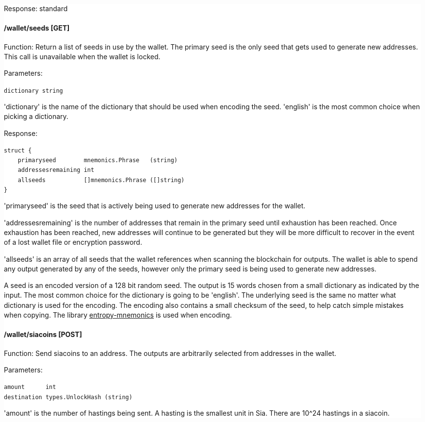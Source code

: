 Response: standard

#### /wallet/seeds [GET]

Function: Return a list of seeds in use by the wallet. The primary seed is the
only seed that gets used to generate new addresses. This call is unavailable
when the wallet is locked.

Parameters:
```
dictionary string
```
'dictionary' is the name of the dictionary that should be used when encoding
the seed. 'english' is the most common choice when picking a dictionary.

Response:
```
struct {
	primaryseed        mnemonics.Phrase   (string)
	addressesremaining int
	allseeds           []mnemonics.Phrase ([]string)
}
```
'primaryseed' is the seed that is actively being used to generate new addresses
for the wallet.

'addressesremaining' is the number of addresses that remain in the primary seed
until exhaustion has been reached. Once exhaustion has been reached, new
addresses will continue to be generated but they will be more difficult to
recover in the event of a lost wallet file or encryption password.

'allseeds' is an array of all seeds that the wallet references when scanning the
blockchain for outputs. The wallet is able to spend any output generated by any
of the seeds, however only the primary seed is being used to generate new
addresses.

A seed is an encoded version of a 128 bit random seed. The output is 15 words
chosen from a small dictionary as indicated by the input. The most common
choice for the dictionary is going to be 'english'. The underlying seed is the
same no matter what dictionary is used for the encoding. The encoding also
contains a small checksum of the seed, to help catch simple mistakes when
copying. The library
[entropy-mnemonics](https://github.com/NebulousLabs/entropy-mnemonics) is used
when encoding.

#### /wallet/siacoins [POST]

Function: Send siacoins to an address. The outputs are arbitrarily selected
from addresses in the wallet.

Parameters:
```
amount      int
destination types.UnlockHash (string)
```
'amount' is the number of hastings being sent. A hasting is the smallest unit
in Sia. There are 10^24 hastings in a siacoin.
